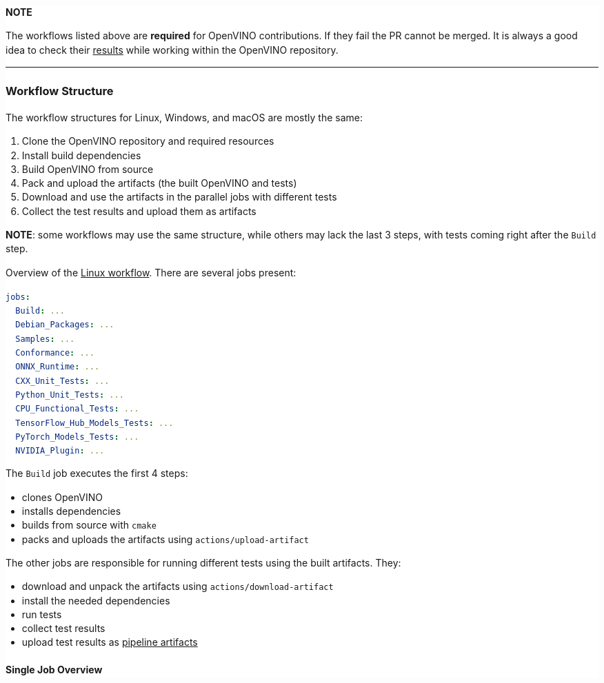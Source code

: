 **NOTE**

The workflows listed above are **required** for OpenVINO contributions. If they fail the PR
cannot be merged. It is always a good idea to check their
[results](#finding-results-artifacts-and-logs) while working within the OpenVINO repository.

---


### Workflow Structure

The workflow structures for Linux, Windows, and macOS are mostly the same:

1. Clone the OpenVINO repository and required resources
2. Install build dependencies
3. Build OpenVINO from source
4. Pack and upload the artifacts (the built OpenVINO and tests)
5. Download and use the artifacts in the parallel jobs with different tests
6. Collect the test results and upload them as artifacts

**NOTE**: some workflows may use the same structure, while others may lack the last 3 steps,
with tests coming right after the `Build` step.

Overview of the [Linux workflow](../../../../.github/workflows/ubuntu_22.yml).
There are several jobs present:

```yaml
jobs:
  Build: ...
  Debian_Packages: ...
  Samples: ...
  Conformance: ...
  ONNX_Runtime: ...
  CXX_Unit_Tests: ...
  Python_Unit_Tests: ...
  CPU_Functional_Tests: ...
  TensorFlow_Hub_Models_Tests: ...
  PyTorch_Models_Tests: ...
  NVIDIA_Plugin: ...
```

The `Build` job executes the first 4 steps:
* clones OpenVINO
* installs dependencies
* builds from source with `cmake`
* packs and uploads the artifacts using `actions/upload-artifact`

The other jobs are responsible for running different tests using the built artifacts. They:
* download and unpack the artifacts using `actions/download-artifact`
* install the needed dependencies
* run tests
* collect test results
* upload test results as [pipeline artifacts](#artifacts)

#### Single Job Overview
